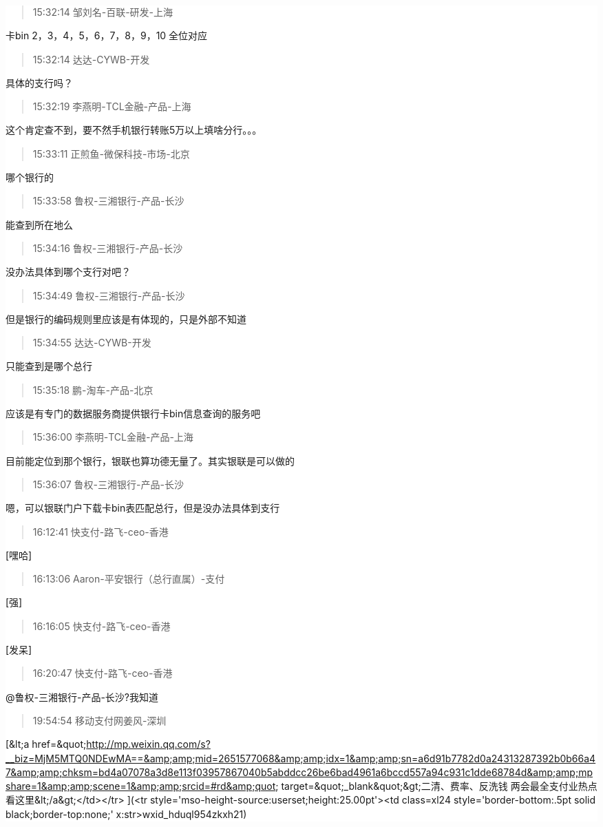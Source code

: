 > 15:32:14  邹刘名-百联-研发-上海  
   
卡bin  2，3，4，5，6，7，8，9，10   全位对应  
   
> 15:32:14  达达-CYWB-开发  
   
具体的支行吗？  
   
> 15:32:19  李燕明-TCL金融-产品-上海  
   
这个肯定查不到，要不然手机银行转账5万以上填啥分行。。。  
   
> 15:33:11  正煎鱼-微保科技-市场-北京  
   
哪个银行的  
   
> 15:33:58  鲁权-三湘银行-产品-长沙  
   
能查到所在地么  
   
> 15:34:16  鲁权-三湘银行-产品-长沙  
   
没办法具体到哪个支行对吧？  
   
> 15:34:49  鲁权-三湘银行-产品-长沙  
   
但是银行的编码规则里应该是有体现的，只是外部不知道  
   
> 15:34:55  达达-CYWB-开发  
   
只能查到是哪个总行  
   
> 15:35:18  鹏-淘车-产品-北京  
   
应该是有专门的数据服务商提供银行卡bin信息查询的服务吧  
   
> 15:36:00  李燕明-TCL金融-产品-上海  
   
目前能定位到那个银行，银联也算功德无量了。其实银联是可以做的  
   
> 15:36:07  鲁权-三湘银行-产品-长沙  
   
嗯，可以银联门户下载卡bin表匹配总行，但是没办法具体到支行  
   
> 16:12:41  快支付-路飞-ceo-香港  
   
[嘿哈]  
   
> 16:13:06  Aaron-平安银行（总行直属）-支付  
   
[强]  
   
> 16:16:05  快支付-路飞-ceo-香港  
   
[发呆]  
   
> 16:20:47  快支付-路飞-ceo-香港  
   
@鲁权-三湘银行-产品-长沙?我知道  
   
> 19:54:54  移动支付网姜风-深圳  
   
[&amp;lt;a href=&amp;quot;http://mp.weixin.qq.com/s?__biz=MjM5MTQ0NDEwMA==&amp;amp;mid=2651577068&amp;amp;idx=1&amp;amp;sn=a6d91b7782d0a24313287392b0b66a47&amp;amp;chksm=bd4a07078a3d8e113f03957867040b5abddcc26be6bad4961a6bccd557a94c931c1dde68784d&amp;amp;mpshare=1&amp;amp;scene=1&amp;amp;srcid=#rd&amp;quot; target=&amp;quot;_blank&amp;quot;&amp;gt;二清、费率、反洗钱 两会最全支付业热点看这里&amp;lt;/a&amp;gt;&lt;/td&gt;&lt;/tr&gt;
](&lt;tr style='mso-height-source:userset;height:25.00pt'&gt;&lt;td class=xl24  style='border-bottom:.5pt solid black;border-top:none;' x:str&gt;wxid_hduql954zkxh21)  
   
